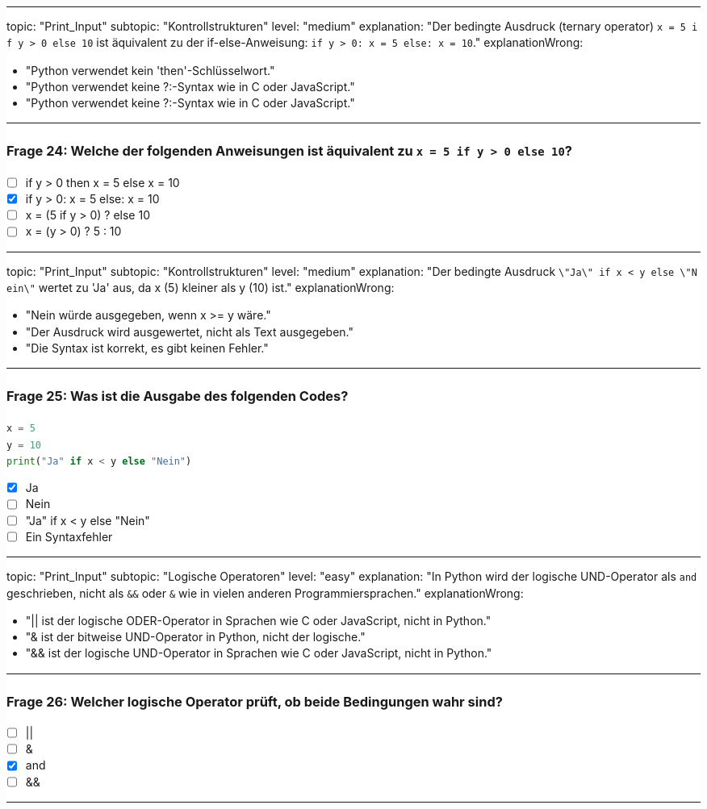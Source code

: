 
---
topic: "Print_Input"
subtopic: "Kontrollstrukturen"
level: "medium"
explanation: "Der bedingte Ausdruck (ternary operator) `x = 5 if y > 0 else 10` ist äquivalent zu der if-else-Anweisung: `if y > 0: x = 5 else: x = 10`."
explanationWrong:
  - "Python verwendet kein 'then'-Schlüsselwort."
  - "Python verwendet keine ?:-Syntax wie in C oder JavaScript."
  - "Python verwendet keine ?:-Syntax wie in C oder JavaScript."
---
### Frage 24: Welche der folgenden Anweisungen ist äquivalent zu `x = 5 if y > 0 else 10`?
- [ ] if y > 0 then x = 5 else x = 10
- [x] if y > 0: x = 5 else: x = 10
- [ ] x = (5 if y > 0) ? else 10
- [ ] x = (y > 0) ? 5 : 10

---
topic: "Print_Input"
subtopic: "Kontrollstrukturen"
level: "medium"
explanation: "Der bedingte Ausdruck `\"Ja\" if x < y else \"Nein\"` wertet zu 'Ja' aus, da x (5) kleiner als y (10) ist."
explanationWrong:
  - "Nein würde ausgegeben, wenn x >= y wäre."
  - "Der Ausdruck wird ausgewertet, nicht als Text ausgegeben."
  - "Die Syntax ist korrekt, es gibt keinen Fehler."
---
### Frage 25: Was ist die Ausgabe des folgenden Codes?
```python
x = 5
y = 10
print("Ja" if x < y else "Nein")
```
- [x] Ja
- [ ] Nein
- [ ] "Ja" if x < y else "Nein"
- [ ] Ein Syntaxfehler

---
topic: "Print_Input"
subtopic: "Logische Operatoren"
level: "easy"
explanation: "In Python wird der logische UND-Operator als `and` geschrieben, nicht als `&&` oder `&` wie in vielen anderen Programmiersprachen."
explanationWrong:
  - "|| ist der logische ODER-Operator in Sprachen wie C oder JavaScript, nicht in Python."
  - "& ist der bitweise UND-Operator in Python, nicht der logische."
  - "&& ist der logische UND-Operator in Sprachen wie C oder JavaScript, nicht in Python."
---
### Frage 26: Welcher logische Operator prüft, ob beide Bedingungen wahr sind?
- [ ] ||
- [ ] &
- [x] and
- [ ] &&

---